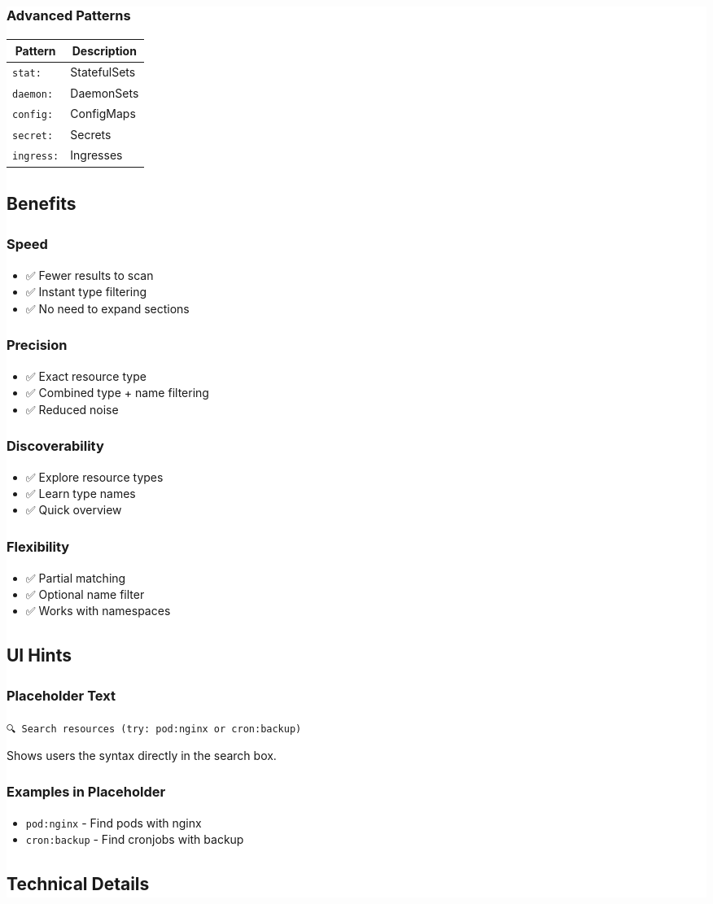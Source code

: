 ### Advanced Patterns

| Pattern | Description |
|---------|-------------|
| `stat:` | StatefulSets |
| `daemon:` | DaemonSets |
| `config:` | ConfigMaps |
| `secret:` | Secrets |
| `ingress:` | Ingresses |

## Benefits

### Speed
- ✅ Fewer results to scan
- ✅ Instant type filtering
- ✅ No need to expand sections

### Precision
- ✅ Exact resource type
- ✅ Combined type + name filtering
- ✅ Reduced noise

### Discoverability
- ✅ Explore resource types
- ✅ Learn type names
- ✅ Quick overview

### Flexibility
- ✅ Partial matching
- ✅ Optional name filter
- ✅ Works with namespaces

## UI Hints

### Placeholder Text
```
🔍 Search resources (try: pod:nginx or cron:backup)
```

Shows users the syntax directly in the search box.

### Examples in Placeholder
- `pod:nginx` - Find pods with nginx
- `cron:backup` - Find cronjobs with backup

## Technical Details
